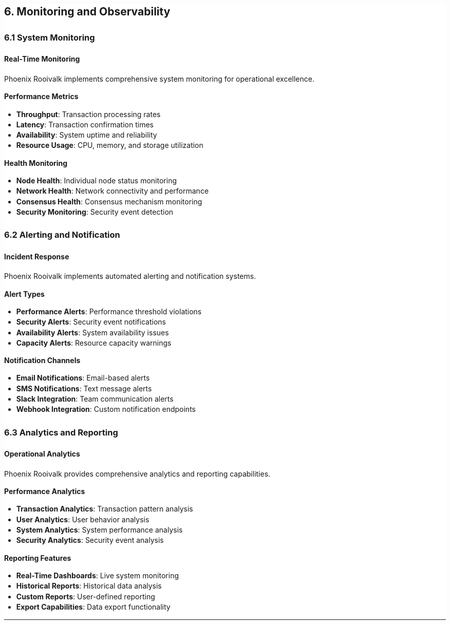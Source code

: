 
## 6. Monitoring and Observability

### 6.1 System Monitoring

#### Real-Time Monitoring
Phoenix Rooivalk implements comprehensive system monitoring for operational excellence.

**Performance Metrics**
- **Throughput**: Transaction processing rates
- **Latency**: Transaction confirmation times
- **Availability**: System uptime and reliability
- **Resource Usage**: CPU, memory, and storage utilization

**Health Monitoring**
- **Node Health**: Individual node status monitoring
- **Network Health**: Network connectivity and performance
- **Consensus Health**: Consensus mechanism monitoring
- **Security Monitoring**: Security event detection

### 6.2 Alerting and Notification

#### Incident Response
Phoenix Rooivalk implements automated alerting and notification systems.

**Alert Types**
- **Performance Alerts**: Performance threshold violations
- **Security Alerts**: Security event notifications
- **Availability Alerts**: System availability issues
- **Capacity Alerts**: Resource capacity warnings

**Notification Channels**
- **Email Notifications**: Email-based alerts
- **SMS Notifications**: Text message alerts
- **Slack Integration**: Team communication alerts
- **Webhook Integration**: Custom notification endpoints

### 6.3 Analytics and Reporting

#### Operational Analytics
Phoenix Rooivalk provides comprehensive analytics and reporting capabilities.

**Performance Analytics**
- **Transaction Analytics**: Transaction pattern analysis
- **User Analytics**: User behavior analysis
- **System Analytics**: System performance analysis
- **Security Analytics**: Security event analysis

**Reporting Features**
- **Real-Time Dashboards**: Live system monitoring
- **Historical Reports**: Historical data analysis
- **Custom Reports**: User-defined reporting
- **Export Capabilities**: Data export functionality

---